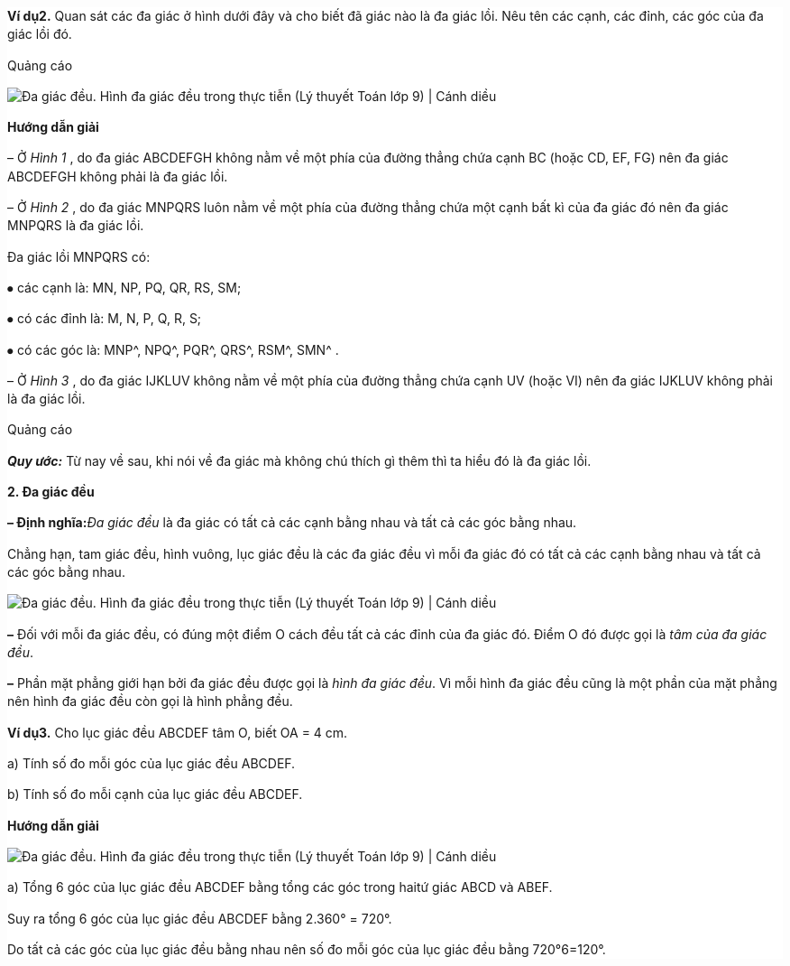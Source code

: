 **Ví dụ2.** Quan sát các đa giác ở hình dưới đây và cho biết đã giác nào là đa giác lồi. Nêu tên các cạnh, các đỉnh, các góc của đa giác lồi đó.

Quảng cáo

![Đa giác đều. Hình đa giác đều trong thực tiễn \(Lý thuyết Toán lớp 9\) | Cánh diều](https://vietjack.com/toan-9-cd/images/ly-thuyet-bai-1-da-giac-deu-hinh-da-giac-deu-trong-thuc-tien-232461.PNG)

**Hướng dẫn giải**

– Ở _­Hình 1_ , do đa giác ABCDEFGH không nằm về một phía của đường thẳng chứa cạnh BC (hoặc CD, EF, FG) nên đa giác ABCDEFGH không phải là đa giác lồi.

– Ở _Hình 2_ , do đa giác MNPQRS luôn nằm về một phía của đường thẳng chứa một cạnh bất kì của đa giác đó nên đa giác MNPQRS là đa giác lồi.

Đa giác lồi MNPQRS có:

⦁ các cạnh là: MN, NP, PQ, QR, RS, SM;

⦁ có các đỉnh là: M, N, P, Q, R, S;

⦁ có các góc là:  MNP^, NPQ^, PQR^, QRS^, RSM^, SMN^ .

– Ở _­Hình 3_ , do đa giác IJKLUV không nằm về một phía của đường thẳng chứa cạnh UV (hoặc VI) nên đa giác IJKLUV không phải là đa giác lồi.

Quảng cáo

**_Quy ước:_** Từ nay về sau, khi nói về đa giác mà không chú thích gì thêm thì ta hiểu đó là đa giác lồi.

**2\. Đa giác đều**

**– Định nghĩa:**_Đa giác đều_ là đa giác có tất cả các cạnh bằng nhau và tất cả các góc bằng nhau.

Chẳng hạn, tam giác đều, hình vuông, lục giác đều là các đa giác đều vì mỗi đa giác đó có tất cả các cạnh bằng nhau và tất cả các góc bằng nhau.

![Đa giác đều. Hình đa giác đều trong thực tiễn \(Lý thuyết Toán lớp 9\) | Cánh diều](https://vietjack.com/toan-9-cd/images/ly-thuyet-bai-1-da-giac-deu-hinh-da-giac-deu-trong-thuc-tien-232462.PNG)

**–** Đối với mỗi đa giác đều, có đúng một điểm O cách đều tất cả các đỉnh của đa giác đó. Điểm O đó được gọi là _tâm của đa giác đều_.

**–** Phần mặt phẳng giới hạn bởi đa giác đều được gọi là _hình đa giác đều_. Vì mỗi hình đa giác đều cũng là một phần của mặt phẳng nên hình đa giác đều còn gọi là hình phẳng đều.

**Ví dụ3.** Cho lục giác đều ABCDEF tâm O, biết OA = 4 cm. 

a) Tính số đo mỗi góc của lục giác đều ABCDEF.

b) Tính số đo mỗi cạnh của lục giác đều ABCDEF.

**Hướng dẫn giải**

![Đa giác đều. Hình đa giác đều trong thực tiễn \(Lý thuyết Toán lớp 9\) | Cánh diều](https://vietjack.com/toan-9-cd/images/ly-thuyet-bai-1-da-giac-deu-hinh-da-giac-deu-trong-thuc-tien-232463.PNG)

a) Tổng 6 góc của lục giác đều ABCDEF bằng tổng các góc trong haitứ giác ABCD và ABEF.

Suy ra tổng 6 góc của lục giác đều ABCDEF bằng 2.360° = 720°.

Do tất cả các góc của lục giác đều bằng nhau nên số đo mỗi góc của lục giác đều bằng  720°6=120°.
